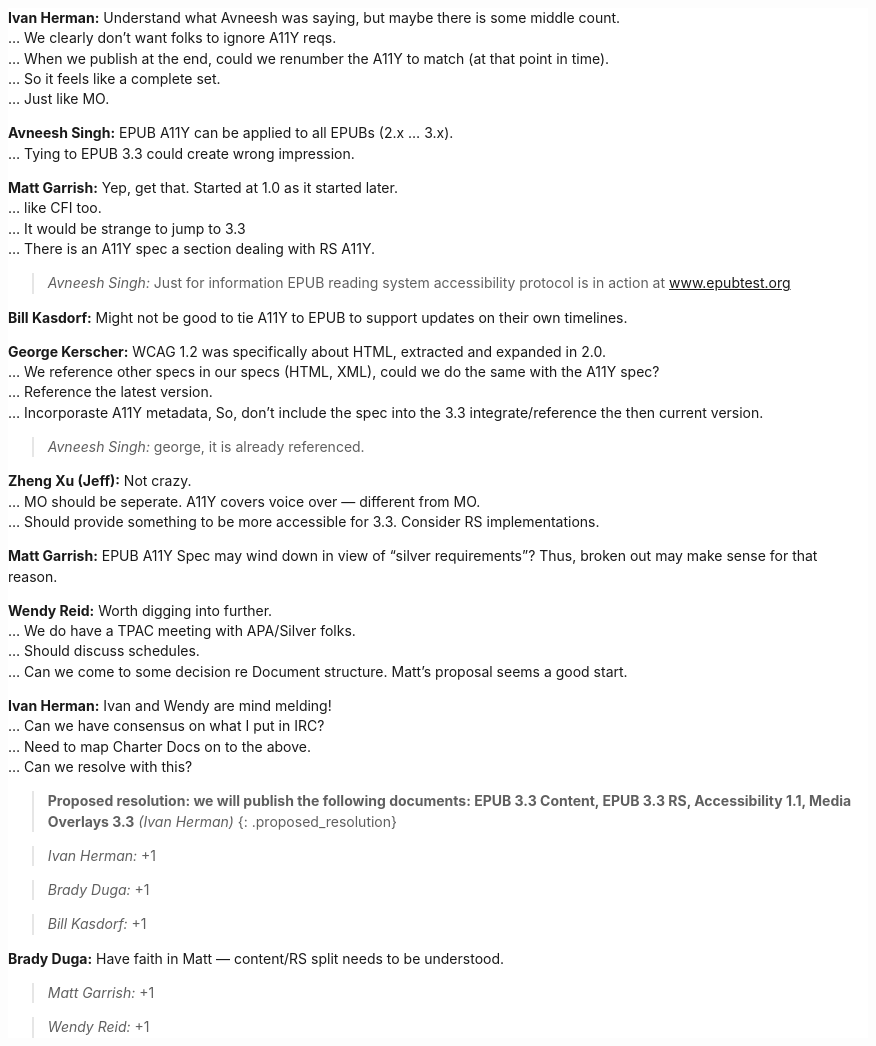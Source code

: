 **Ivan Herman:** Understand what Avneesh was saying, but maybe there is some middle count.  
… We clearly don’t want folks to ignore A11Y reqs.  
… When we publish at the end, could we renumber the A11Y to match (at that point in time).  
… So it feels like a complete set.  
… Just like MO.  

**Avneesh Singh:** EPUB A11Y can be applied to all EPUBs (2.x … 3.x).  
… Tying to EPUB 3.3 could create wrong impression.  

**Matt Garrish:** Yep, get that. Started at 1.0 as it started later.  
… like CFI too.  
… It would be strange to jump to 3.3  
… There is an A11Y spec a section dealing with RS A11Y.  

> *Avneesh Singh:* Just for information EPUB reading system accessibility protocol is in action at www.epubtest.org

**Bill Kasdorf:** Might not be good to tie A11Y to EPUB to support updates on their own timelines.  

**George Kerscher:** WCAG 1.2 was specifically about HTML, extracted and expanded in 2.0.  
… We reference other specs in our specs (HTML, XML), could we do the same with the A11Y spec?  
… Reference the latest version.  
… Incorporaste A11Y metadata, So, don’t include the spec into the 3.3 integrate/reference the then current version.  

> *Avneesh Singh:* george, it is already referenced.

**Zheng Xu (Jeff):** Not crazy.  
… MO should be seperate. A11Y covers voice over — different from MO.  
… Should provide something to be more accessible for 3.3. Consider RS implementations.  

**Matt Garrish:** EPUB A11Y Spec may wind down in view of “silver requirements”? Thus, broken out may make sense for that reason.  

**Wendy Reid:** Worth digging into further.  
… We do have a TPAC meeting with APA/Silver folks.  
… Should discuss schedules.  
… Can we come to some decision re Document structure. Matt’s proposal seems a good start.  

**Ivan Herman:** Ivan and Wendy are mind melding!  
… Can we have consensus on what I put in IRC?  
… Need to map Charter Docs on to the above.  
… Can we resolve with this?  

> **Proposed resolution: we will publish the following documents: EPUB 3.3 Content, EPUB 3.3 RS, Accessibility 1.1, Media Overlays 3.3** *(Ivan Herman)*
{: .proposed_resolution}

> *Ivan Herman:* +1

> *Brady Duga:* +1

> *Bill Kasdorf:* +1

**Brady Duga:** Have faith in Matt — content/RS split needs to be understood.  

> *Matt Garrish:* +1

> *Wendy Reid:* +1
